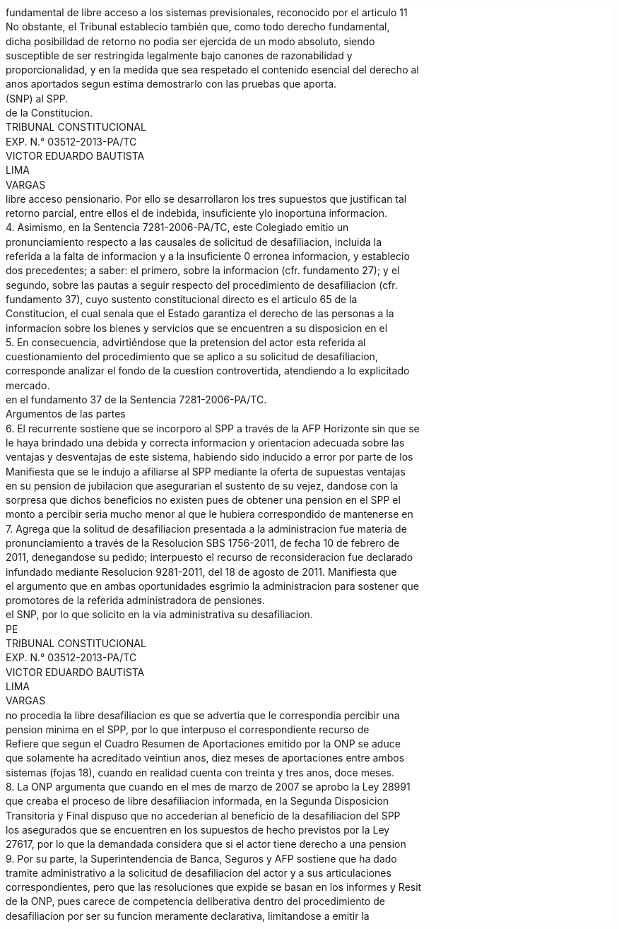 fundamental de libre acceso a los sistemas previsionales, reconocido por el articulo 11  
No obstante, el Tribunal establecio también que, como todo derecho fundamental,  
dicha posibilidad de retorno no podia ser ejercida de un modo absoluto, siendo  
susceptible de ser restringida legalmente bajo canones de razonabilidad y  
proporcionalidad, y en la medida que sea respetado el contenido esencial del derecho al  
anos aportados segun estima demostrarlo con las pruebas que aporta.  
(SNP) al SPP.  
de la Constitucion.  
TRIBUNAL CONSTITUCIONAL  
EXP. N.° 03512-2013-PA/TC  
VICTOR EDUARDO BAUTISTA  
LIMA  
VARGAS  
libre acceso pensionario. Por ello se desarrollaron los tres supuestos que justifican tal  
retorno parcial, entre ellos el de indebida, insuficiente ylo inoportuna informacion.  
4. Asimismo, en la Sentencia 7281-2006-PA/TC, este Colegiado emitio un  
pronunciamiento respecto a las causales de solicitud de desafiliacion, incluida la  
referida a la falta de informacion y a la insuficiente 0 erronea informacion, y establecio  
dos precedentes; a saber: el primero, sobre la informacion (cfr. fundamento 27); y el  
segundo, sobre las pautas a seguir respecto del procedimiento de desafiliacion (cfr.  
fundamento 37), cuyo sustento constitucional directo es el articulo 65 de la  
Constitucion, el cual senala que el Estado garantiza el derecho de las personas a la  
informacion sobre los bienes y servicios que se encuentren a su disposicion en el  
5. En consecuencia, advirtiéndose que la pretension del actor esta referida al  
cuestionamiento del procedimiento que se aplico a su solicitud de desafiliacion,  
corresponde analizar el fondo de la cuestion controvertida, atendiendo a lo explicitado  
mercado.  
en el fundamento 37 de la Sentencia 7281-2006-PA/TC.  
Argumentos de las partes  
6. El recurrente sostiene que se incorporo al SPP a través de la AFP Horizonte sin que se  
le haya brindado una debida y correcta informacion y orientacion adecuada sobre las  
ventajas y desventajas de este sistema, habiendo sido inducido a error por parte de los  
Manifiesta que se le indujo a afiliarse al SPP mediante la oferta de supuestas ventajas  
en su pension de jubilacion que asegurarian el sustento de su vejez, dandose con la  
sorpresa que dichos beneficios no existen pues de obtener una pension en el SPP el  
monto a percibir seria mucho menor al que le hubiera correspondido de mantenerse en  
7. Agrega que la solitud de desafiliacion presentada a la administracion fue materia de  
pronunciamiento a través de la Resolucion SBS 1756-2011, de fecha 10 de febrero de  
2011, denegandose su pedido; interpuesto el recurso de reconsideracion fue declarado  
infundado mediante Resolucion 9281-2011, del 18 de agosto de 2011. Manifiesta que  
el argumento que en ambas oportunidades esgrimio la administracion para sostener que  
promotores de la referida administradora de pensiones.  
el SNP, por lo que solicito en la via administrativa su desafiliacion.  
 PE  
TRIBUNAL CONSTITUCIONAL  
EXP. N.° 03512-2013-PA/TC  
VICTOR EDUARDO BAUTISTA  
LIMA  
VARGAS  
no procedia la libre desafiliacion es que se advertia que le correspondia percibir una  
pension minima en el SPP, por lo que interpuso el correspondiente recurso de  
Refiere que segun el Cuadro Resumen de Aportaciones emitido por la ONP se aduce  
que solamente ha acreditado veintiun anos, diez meses de aportaciones entre ambos  
sistemas (fojas 18), cuando en realidad cuenta con treinta y tres anos, doce meses.  
8. La ONP argumenta que cuando en el mes de marzo de 2007 se aprobo la Ley 28991  
que creaba el proceso de libre desafiliacion informada, en la Segunda Disposicion  
Transitoria y Final dispuso que no accederian al beneficio de la desafiliacion del SPP  
los asegurados que se encuentren en los supuestos de hecho previstos por la Ley  
27617, por lo que la demandada considera que si el actor tiene derecho a una pension  
9. Por su parte, la Superintendencia de Banca, Seguros y AFP sostiene que ha dado  
tramite administrativo a la solicitud de desafiliacion del actor y a sus articulaciones  
correspondientes, pero que las resoluciones que expide se basan en los informes y Resit  
de la ONP, pues carece de competencia deliberativa dentro del procedimiento de  
desafiliacion por ser su funcion meramente declarativa, limitandose a emitir la  